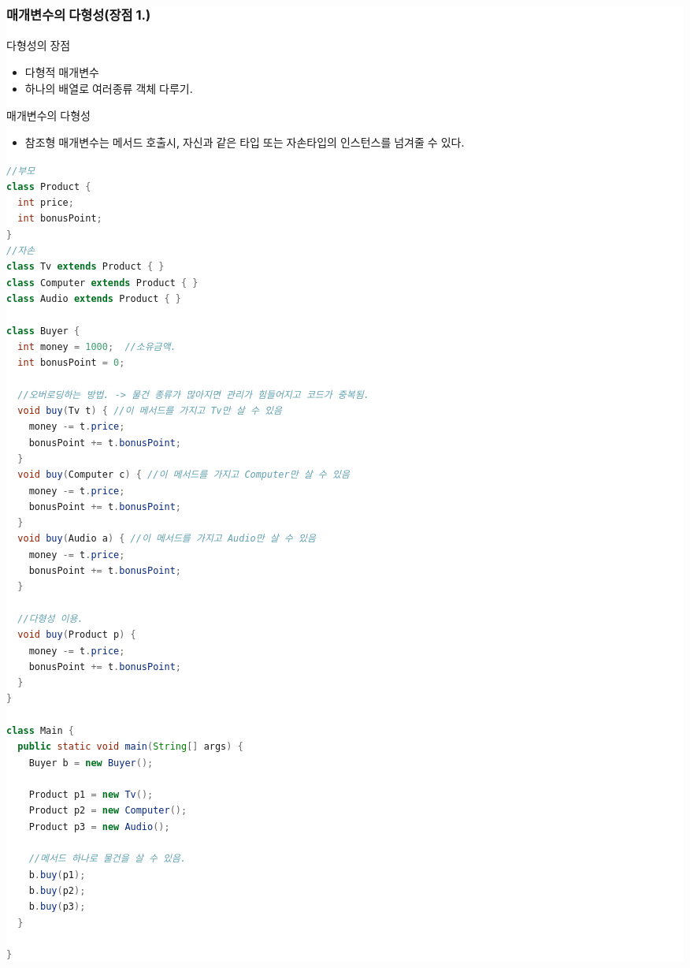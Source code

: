 

### 매개변수의 다형성(장점 1.)

다형성의 장점

- 다형적 매개변수
- 하나의 배열로 여러종류 객체 다루기.

매개변수의 다형성

- 참조형 매개변수는 메서드 호출시, 자신과 같은 타입 또는 자손타입의 인스턴스를 넘겨줄 수 있다.

```java
//부모
class Product {
  int price;
  int bonusPoint;
}
//자손
class Tv extends Product { }
class Computer extends Product { }
class Audio extends Product { }

class Buyer {
  int money = 1000;  //소유금액.
  int bonusPoint = 0;
  
  //오버로딩하는 방법. -> 물건 종류가 많아지면 관리가 힘들어지고 코드가 중복됨.
  void buy(Tv t) { //이 메서드를 가지고 Tv만 살 수 있음
    money -= t.price;
    bonusPoint += t.bonusPoint;
  }
  void buy(Computer c) { //이 메서드를 가지고 Computer만 살 수 있음
    money -= t.price;
    bonusPoint += t.bonusPoint;
  }
  void buy(Audio a) { //이 메서드를 가지고 Audio만 살 수 있음
    money -= t.price;
    bonusPoint += t.bonusPoint;
  }
  
  //다형성 이용.
  void buy(Product p) {
    money -= t.price;
    bonusPoint += t.bonusPoint;
  }
}

class Main {
  public static void main(String[] args) {
    Buyer b = new Buyer();
    
    Product p1 = new Tv();
    Product p2 = new Computer();
    Product p3 = new Audio();
    
    //메서드 하나로 물건을 살 수 있음.
    b.buy(p1);
    b.buy(p2);
    b.buy(p3);
  }
  
}
```
